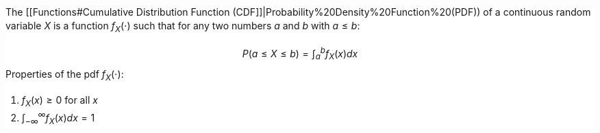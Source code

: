 The [[Functions#Cumulative Distribution Function (CDF]]|Probability%20Density%20Function%20(PDF)) of a continuous random variable $X$ is a function $f_X(\cdot)$ such that for any two numbers $a$ and $b$ with $a\leq b$:

$$P(a\leq X\leq b)=\int_a^b f_X(x)dx$$
Properties of the pdf $f_X(\cdot)$:

1. $f_X(x)\geq 0$ for all $x$
2. $\int_{-\infty}^{\infty} f_X(x)dx=1$
